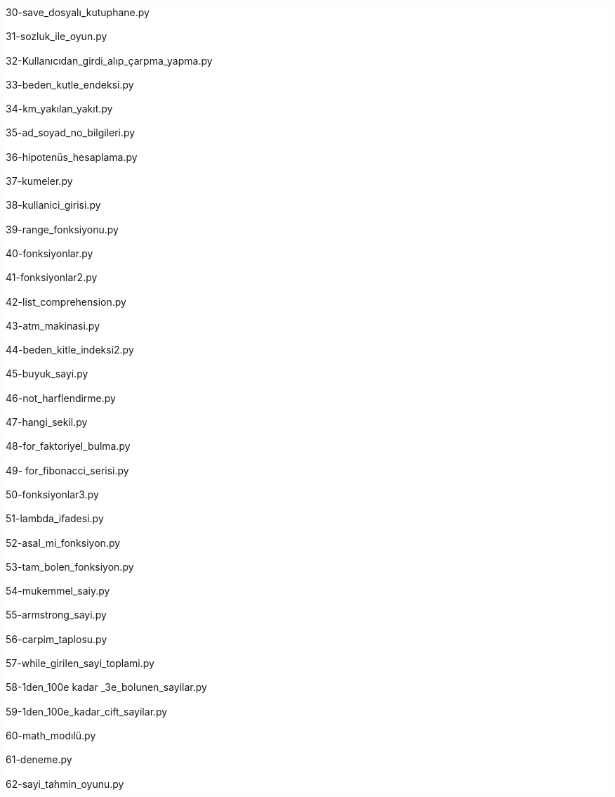 30-save_dosyalı_kutuphane.py

31-sozluk_ile_oyun.py

32-Kullanıcıdan_girdi_alıp_çarpma_yapma.py

33-beden_kutle_endeksi.py

34-km_yakılan_yakıt.py

35-ad_soyad_no_bilgileri.py

36-hipotenüs_hesaplama.py

37-kumeler.py

38-kullanici_girisi.py

39-range_fonksiyonu.py

40-fonksiyonlar.py

41-fonksiyonlar2.py

42-list_comprehension.py

43-atm_makinasi.py

44-beden_kitle_indeksi2.py

45-buyuk_sayi.py

46-not_harflendirme.py

47-hangi_sekil.py

48-for_faktoriyel_bulma.py

49- for_fibonacci_serisi.py

50-fonksiyonlar3.py

51-lambda_ifadesi.py

52-asal_mi_fonksiyon.py

53-tam_bolen_fonksiyon.py

54-mukemmel_saiy.py

55-armstrong_sayi.py

56-carpim_taplosu.py

57-while_girilen_sayi_toplami.py

58-1den_100e kadar _3e_bolunen_sayilar.py

59-1den_100e_kadar_cift_sayilar.py

60-math_modılü.py

61-deneme.py

62-sayi_tahmin_oyunu.py
